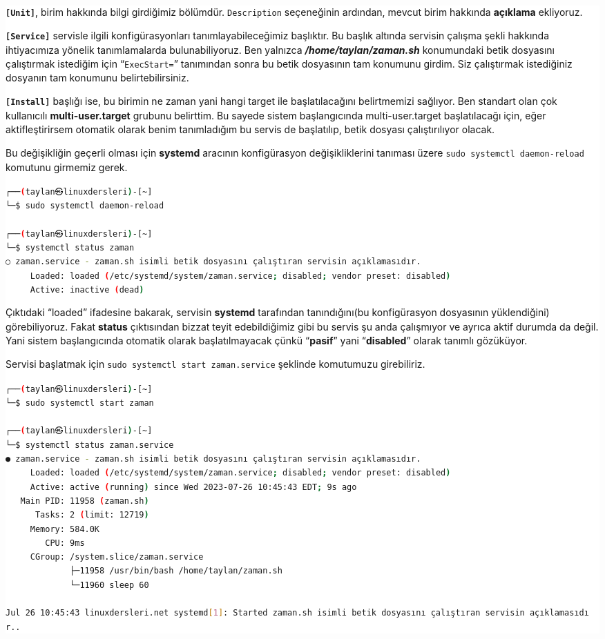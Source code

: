 **`[Unit]`**, birim hakkında bilgi girdiğimiz bölümdür. `Description` seçeneğinin ardından, mevcut birim hakkında **açıklama** ekliyoruz. 

**`[Service]`** servisle ilgili konfigürasyonları tanımlayabileceğimiz başlıktır. Bu başlık altında servisin çalışma şekli hakkında ihtiyacımıza yönelik tanımlamalarda bulunabiliyoruz. Ben yalnızca ***/home/taylan/zaman.sh*** konumundaki betik dosyasını çalıştırmak istediğim için “`ExecStart=`” tanımından sonra bu betik dosyasının tam konumunu girdim. Siz çalıştırmak istediğiniz dosyanın tam konumunu belirtebilirsiniz.

**`[Install]`** başlığı ise, bu birimin ne zaman yani hangi target ile başlatılacağını belirtmemizi sağlıyor. Ben standart olan çok kullanıcılı **multi-user.target** grubunu belirttim. Bu sayede sistem başlangıcında multi-user.target başlatılacağı için, eğer aktifleştirirsem otomatik olarak benim tanımladığım bu servis de başlatılıp, betik dosyası çalıştırılıyor olacak.

Bu değişikliğin geçerli olması için **systemd** aracının konfigürasyon değişikliklerini tanıması üzere `sudo systemctl daemon-reload` komutunu girmemiz gerek.

```bash
┌──(taylan㉿linuxdersleri)-[~]                                               
└─$ sudo systemctl daemon-reload
                                                                             
┌──(taylan㉿linuxdersleri)-[~]                                               
└─$ systemctl status zaman
○ zaman.service - zaman.sh isimli betik dosyasını çalıştıran servisin açıklamasıdır.
     Loaded: loaded (/etc/systemd/system/zaman.service; disabled; vendor preset: disabled)
     Active: inactive (dead)
```

Çıktıdaki “loaded” ifadesine bakarak, servisin **systemd** tarafından tanındığını(bu konfigürasyon dosyasının yüklendiğini) görebiliyoruz. Fakat **status** çıktısından bizzat teyit edebildiğimiz gibi bu servis şu anda çalışmıyor ve ayrıca aktif durumda da değil. Yani sistem başlangıcında otomatik olarak başlatılmayacak çünkü “**pasif**” yani “**disabled**” olarak tanımlı gözüküyor.

Servisi başlatmak için `sudo systemctl start zaman.service` şeklinde komutumuzu girebiliriz.

```bash
┌──(taylan㉿linuxdersleri)-[~]
└─$ sudo systemctl start zaman                                                                                                                          

┌──(taylan㉿linuxdersleri)-[~]
└─$ systemctl status zaman.service 
● zaman.service - zaman.sh isimli betik dosyasını çalıştıran servisin açıklamasıdır.
     Loaded: loaded (/etc/systemd/system/zaman.service; disabled; vendor preset: disabled)
     Active: active (running) since Wed 2023-07-26 10:45:43 EDT; 9s ago
   Main PID: 11958 (zaman.sh)
      Tasks: 2 (limit: 12719)
     Memory: 584.0K
        CPU: 9ms
     CGroup: /system.slice/zaman.service
             ├─11958 /usr/bin/bash /home/taylan/zaman.sh
             └─11960 sleep 60

Jul 26 10:45:43 linuxdersleri.net systemd[1]: Started zaman.sh isimli betik dosyasını çalıştıran servisin açıklamasıdır..
```
